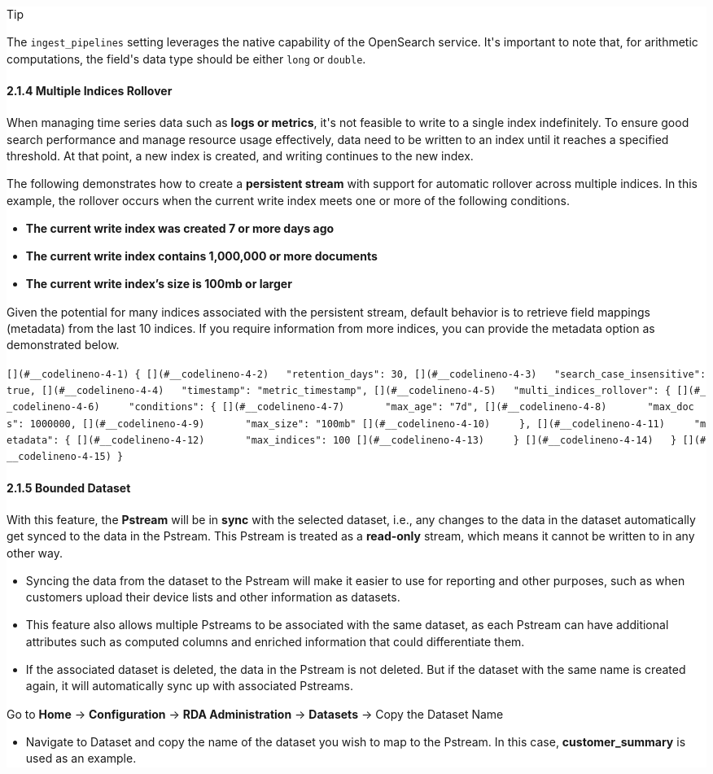 Tip

The `ingest_pipelines` setting leverages the native capability of the OpenSearch service. It's important to note that, for arithmetic computations, the field's data type should be either `long` or `double`.

#### **2.1.4 Multiple Indices Rollover**

When managing time series data such as **logs or metrics**, it's not feasible to write to a single index indefinitely. To ensure good search performance and manage resource usage effectively, data need to be written to an index until it reaches a specified threshold. At that point, a new index is created, and writing continues to the new index.

The following demonstrates how to create a **persistent stream** with support for automatic rollover across multiple indices. In this example, the rollover occurs when the current write index meets one or more of the following conditions.

*   **The current write index was created 7 or more days ago**
    
*   **The current write index contains 1,000,000 or more documents**
    
*   **The current write index’s size is 100mb or larger**
    

Given the potential for many indices associated with the persistent stream, default behavior is to retrieve field mappings (metadata) from the last 10 indices. If you require information from more indices, you can provide the metadata option as demonstrated below.

`[](#__codelineno-4-1) { [](#__codelineno-4-2)   "retention_days": 30, [](#__codelineno-4-3)   "search_case_insensitive": true, [](#__codelineno-4-4)   "timestamp": "metric_timestamp", [](#__codelineno-4-5)   "multi_indices_rollover": { [](#__codelineno-4-6)     "conditions": { [](#__codelineno-4-7)       "max_age": "7d", [](#__codelineno-4-8)       "max_docs": 1000000, [](#__codelineno-4-9)       "max_size": "100mb" [](#__codelineno-4-10)     }, [](#__codelineno-4-11)     "metadata": { [](#__codelineno-4-12)       "max_indices": 100 [](#__codelineno-4-13)     } [](#__codelineno-4-14)   } [](#__codelineno-4-15) }`

#### **2.1.5 Bounded Dataset**

With this feature, the **Pstream** will be in **sync** with the selected dataset, i.e., any changes to the data in the dataset automatically get synced to the data in the Pstream. This Pstream is treated as a **read-only** stream, which means it cannot be written to in any other way.

*   Syncing the data from the dataset to the Pstream will make it easier to use for reporting and other purposes, such as when customers upload their device lists and other information as datasets.
    
*   This feature also allows multiple Pstreams to be associated with the same dataset, as each Pstream can have additional attributes such as computed columns and enriched information that could differentiate them.
    
*   If the associated dataset is deleted, the data in the Pstream is not deleted. But if the dataset with the same name is created again, it will automatically sync up with associated Pstreams.
    

Go to **Home** -> **Configuration** -> **RDA Administration** -> **Datasets** -> Copy the Dataset Name

*   Navigate to Dataset and copy the name of the dataset you wish to map to the Pstream. In this case, **customer\_summary** is used as an example.
